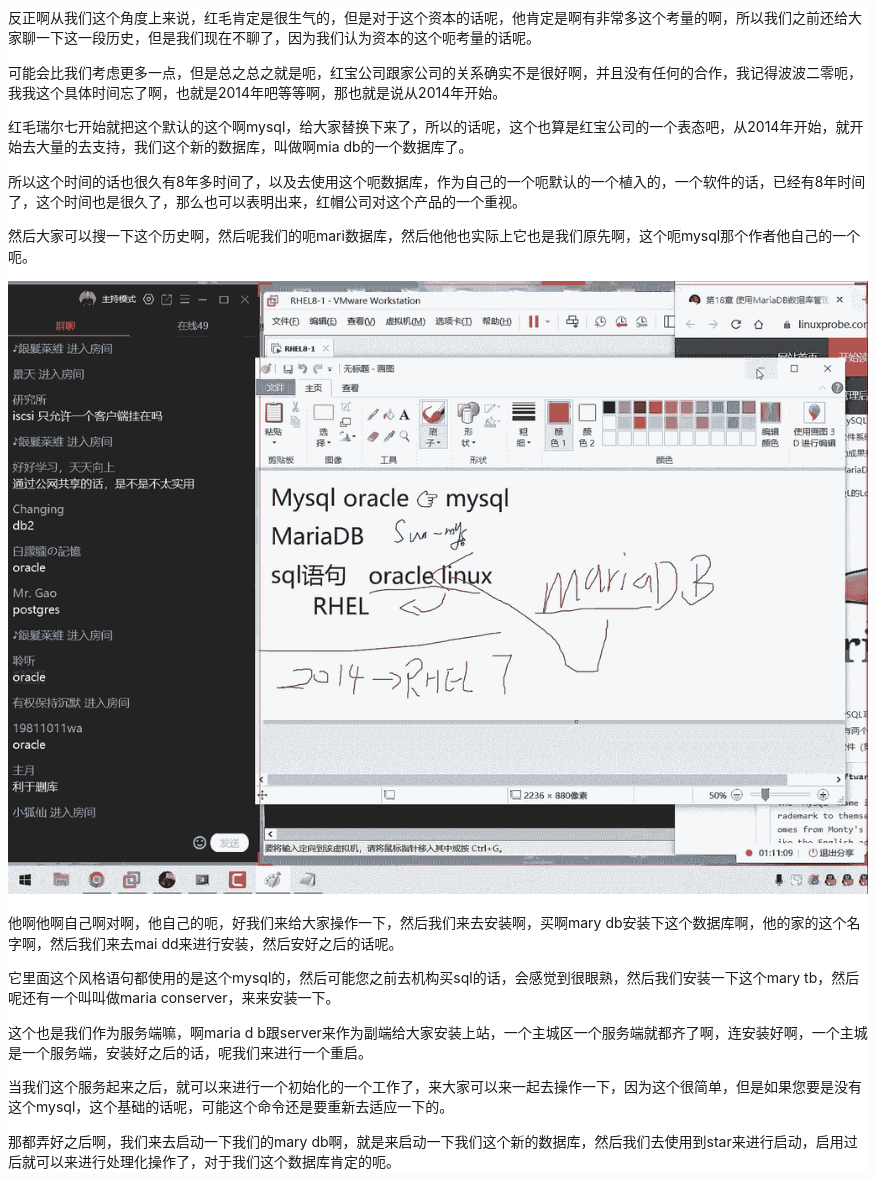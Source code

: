 反正啊从我们这个角度上来说，红毛肯定是很生气的，但是对于这个资本的话呢，他肯定是啊有非常多这个考量的啊，所以我们之前还给大家聊一下这一段历史，但是我们现在不聊了，因为我们认为资本的这个呃考量的话呢。

可能会比我们考虑更多一点，但是总之总之就是呃，红宝公司跟家公司的关系确实不是很好啊，并且没有任何的合作，我记得波波二零呃，我我这个具体时间忘了啊，也就是2014年吧等等啊，那也就是说从2014年开始。

红毛瑞尔七开始就把这个默认的这个啊mysql，给大家替换下来了，所以的话呢，这个也算是红宝公司的一个表态吧，从2014年开始，就开始去大量的去支持，我们这个新的数据库，叫做啊mia db的一个数据库了。

所以这个时间的话也很久有8年多时间了，以及去使用这个呃数据库，作为自己的一个呃默认的一个植入的，一个软件的话，已经有8年时间了，这个时间也是很久了，那么也可以表明出来，红帽公司对这个产品的一个重视。

然后大家可以搜一下这个历史啊，然后呢我们的呃mari数据库，然后他他也实际上它也是我们原先啊，这个呃mysql那个作者他自己的一个呃。



![](img/74fc2f7232448e19de8e1a8bed1648ab_135.png)

他啊他啊自己啊对啊，他自己的呃，好我们来给大家操作一下，然后我们来去安装啊，买啊mary db安装下这个数据库啊，他的家的这个名字啊，然后我们来去mai dd来进行安装，然后安好之后的话呢。

它里面这个风格语句都使用的是这个mysql的，然后可能您之前去机构买sql的话，会感觉到很眼熟，然后我们安装一下这个mary tb，然后呢还有一个叫叫做maria conserver，来来安装一下。

这个也是我们作为服务端嘛，啊maria d b跟server来作为副端给大家安装上站，一个主城区一个服务端就都齐了啊，连安装好啊，一个主城是一个服务端，安装好之后的话，呢我们来进行一个重启。

当我们这个服务起来之后，就可以来进行一个初始化的一个工作了，来大家可以来一起去操作一下，因为这个很简单，但是如果您要是没有这个mysql，这个基础的话呢，可能这个命令还是要重新去适应一下的。

那都弄好之后啊，我们来去启动一下我们的mary db啊，就是来启动一下我们这个新的数据库，然后我们去使用到star来进行启动，启用过后就可以来进行处理化操作了，对于我们这个数据库肯定的呃。
